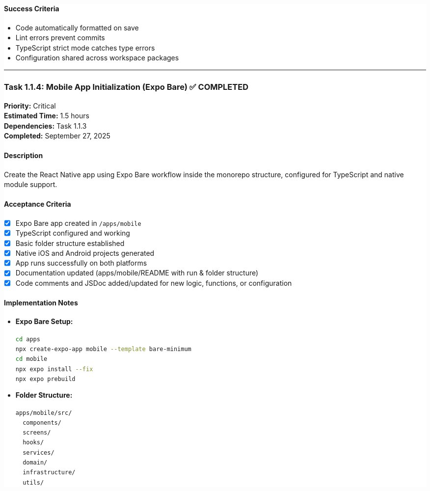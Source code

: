 #### Success Criteria

- Code automatically formatted on save
- Lint errors prevent commits
- TypeScript strict mode catches type errors
- Configuration shared across workspace packages

---

### Task 1.1.4: Mobile App Initialization (Expo Bare) ✅ COMPLETED

**Priority:** Critical  
**Estimated Time:** 1.5 hours  
**Dependencies:** Task 1.1.3  
**Completed:** September 27, 2025

#### Description

Create the React Native app using Expo Bare workflow inside the monorepo structure, configured for TypeScript and native module support.

#### Acceptance Criteria

- [x] Expo Bare app created in `/apps/mobile`
- [x] TypeScript configured and working
- [x] Basic folder structure established
- [x] Native iOS and Android projects generated
- [x] App runs successfully on both platforms
- [x] Documentation updated (apps/mobile/README with run & folder structure)
- [x] Code comments and JSDoc added/updated for new logic, functions, or configuration

#### Implementation Notes

- **Expo Bare Setup:**
  ```bash
  cd apps
  npx create-expo-app mobile --template bare-minimum
  cd mobile
  npx expo install --fix
  npx expo prebuild
  ```
- **Folder Structure:**
  ```
  apps/mobile/src/
    components/
    screens/
    hooks/
    services/
    domain/
    infrastructure/
    utils/
  ```
